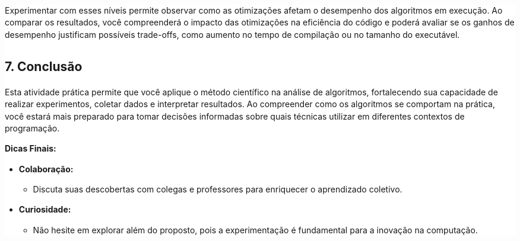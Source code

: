 Experimentar com esses níveis permite observar como as otimizações afetam o desempenho dos algoritmos em execução. Ao comparar os resultados, você compreenderá o impacto das otimizações na eficiência do código e poderá avaliar se os ganhos de desempenho justificam possíveis trade-offs, como aumento no tempo de compilação ou no tamanho do executável.

## 7. Conclusão

Esta atividade prática permite que você aplique o método científico na análise de algoritmos, fortalecendo sua capacidade de realizar experimentos, coletar dados e interpretar resultados. Ao compreender como os algoritmos se comportam na prática, você estará mais preparado para tomar decisões informadas sobre quais técnicas utilizar em diferentes contextos de programação.

**Dicas Finais:**

- **Colaboração:**
  - Discuta suas descobertas com colegas e professores para enriquecer o aprendizado coletivo.

- **Curiosidade:**
  - Não hesite em explorar além do proposto, pois a experimentação é fundamental para a inovação na computação.
